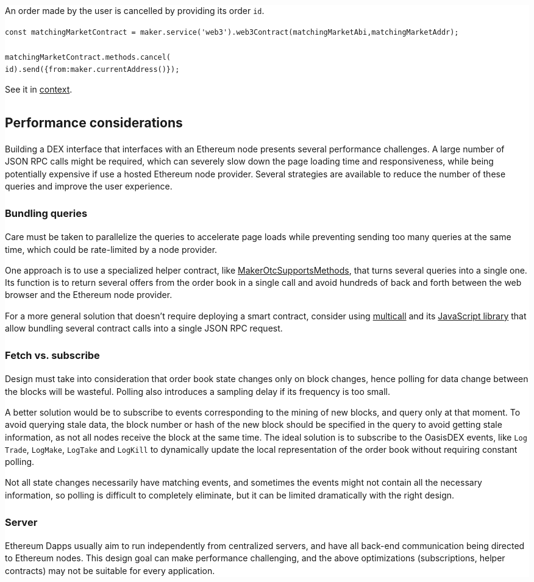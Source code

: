 An order made by the user is cancelled by providing its order `id`.
```
const matchingMarketContract = maker.service('web3').web3Contract(matchingMarketAbi,matchingMarketAddr);

matchingMarketContract.methods.cancel(
id).send({from:maker.currentAddress()});
```
See it in [context](https://github.com/makerdao/simpledex-ui-example/blob/5ea11ad88a6b74fe71341f6f88b4398ad94e553a/components/MyOrders.js#L56).

## Performance considerations

Building a DEX interface that interfaces with an Ethereum node presents several performance challenges. A large number of JSON RPC calls might be required, which can severely slow down the page loading time and responsiveness, while being potentially expensive if use a hosted Ethereum node provider. Several strategies are available to reduce the number of these queries and improve the user experience.

### Bundling queries

Care must be taken to parallelize the queries to accelerate page loads while preventing sending too many queries at the same time, which could be rate-limited by a node provider.

One approach is to use a specialized helper contract, like [MakerOtcSupportsMethods](https://github.com/daifoundation/maker-otc-support-methods), that turns several queries into a single one. Its function is to return several offers from the order book in a single call and avoid hundreds of back and forth between the web browser and the Ethereum node provider.

For a more general solution that doesn’t require deploying a smart contract, consider using [multicall](https://github.com/makerdao/multicall) and its [JavaScript library](https://github.com/makerdao/multicall.js) that allow bundling several contract calls into a single JSON RPC request.

### Fetch vs. subscribe

Design must take into consideration that order book state changes only on block changes, hence polling for data change between the blocks will be wasteful. Polling also introduces a sampling delay if its frequency is too small.

A better solution would be to subscribe to events corresponding to the mining of new blocks, and query only at that moment. To avoid querying stale data, the block number or hash of the new block should be specified in the query to avoid getting stale information, as not all nodes receive the block at the same time. The ideal solution is to subscribe to the OasisDEX events, like `LogTrade`, `LogMake`, `LogTake` and `LogKill` to dynamically update the local representation of the order book without requiring constant polling.

Not all state changes necessarily have matching events, and sometimes the events might not contain all the necessary information, so polling is difficult to completely eliminate, but it can be limited dramatically with the right design.

### Server

Ethereum Dapps usually aim to run independently from centralized servers, and have all back-end communication being directed to Ethereum nodes. This design goal can make performance challenging, and the above optimizations (subscriptions, helper contracts) may not be suitable for every application.
